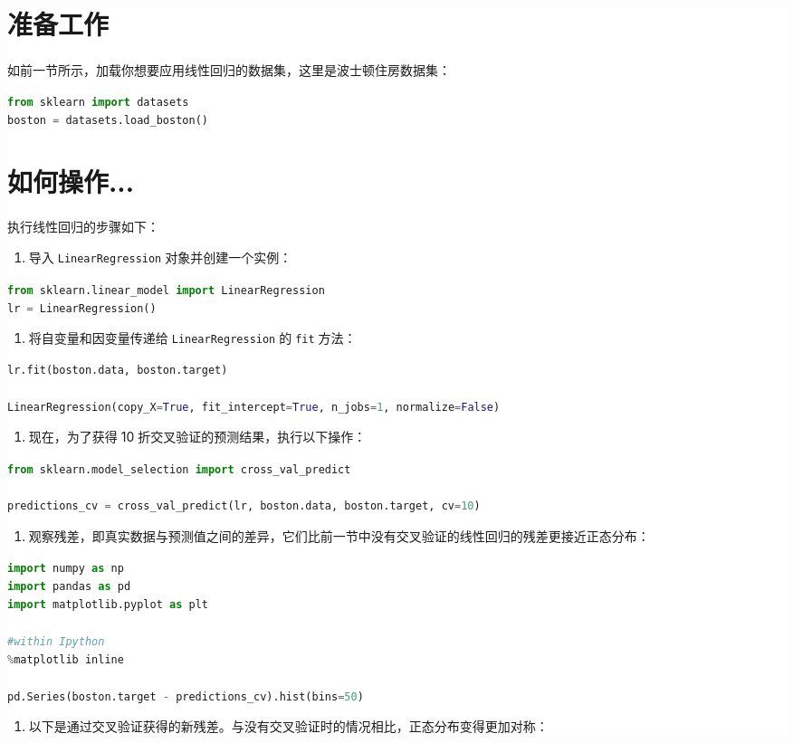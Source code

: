 # 准备工作

如前一节所示，加载你想要应用线性回归的数据集，这里是波士顿住房数据集：

```py
from sklearn import datasets
boston = datasets.load_boston()
```

# 如何操作...

执行线性回归的步骤如下：

1.  导入 `LinearRegression` 对象并创建一个实例：

```py
from sklearn.linear_model import LinearRegression
lr = LinearRegression()
```

1.  将自变量和因变量传递给 `LinearRegression` 的 `fit` 方法：

```py
lr.fit(boston.data, boston.target)

LinearRegression(copy_X=True, fit_intercept=True, n_jobs=1, normalize=False)
```

1.  现在，为了获得 10 折交叉验证的预测结果，执行以下操作：

```py
from sklearn.model_selection import cross_val_predict

predictions_cv = cross_val_predict(lr, boston.data, boston.target, cv=10)
```

1.  观察残差，即真实数据与预测值之间的差异，它们比前一节中没有交叉验证的线性回归的残差更接近正态分布：

```py
import numpy as np
import pandas as pd
import matplotlib.pyplot as plt

#within Ipython
%matplotlib inline 

pd.Series(boston.target - predictions_cv).hist(bins=50)

```

1.  以下是通过交叉验证获得的新残差。与没有交叉验证时的情况相比，正态分布变得更加对称：
